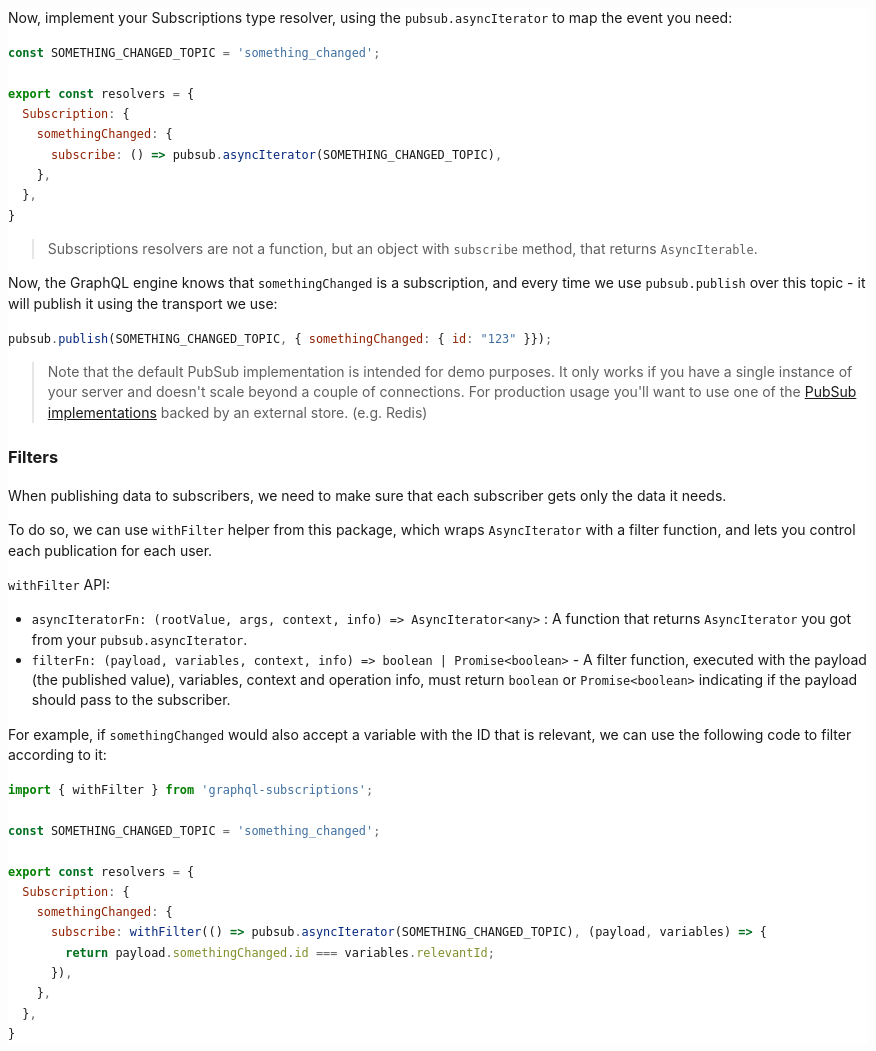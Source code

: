 Now, implement your Subscriptions type resolver, using the `pubsub.asyncIterator` to map the event you need:

```js
const SOMETHING_CHANGED_TOPIC = 'something_changed';

export const resolvers = {
  Subscription: {
    somethingChanged: {
      subscribe: () => pubsub.asyncIterator(SOMETHING_CHANGED_TOPIC),
    },
  },
}
```

> Subscriptions resolvers are not a function, but an object with `subscribe` method, that returns `AsyncIterable`.

Now, the GraphQL engine knows that `somethingChanged` is a subscription, and every time we use `pubsub.publish` over this topic - it will publish it using the transport we use:

```js
pubsub.publish(SOMETHING_CHANGED_TOPIC, { somethingChanged: { id: "123" }});
```

> Note that the default PubSub implementation is intended for demo purposes. It only works if you have a single instance of your server and doesn't scale beyond a couple of connections.
> For production usage you'll want to use one of the [PubSub implementations](#pubsub-implementations) backed by an external store. (e.g. Redis)

### Filters

When publishing data to subscribers, we need to make sure that each subscriber gets only the data it needs.

To do so, we can use `withFilter` helper from this package, which wraps `AsyncIterator` with a filter function, and lets you control each publication for each user.

`withFilter` API:
- `asyncIteratorFn: (rootValue, args, context, info) => AsyncIterator<any>` : A function that returns `AsyncIterator` you got from your `pubsub.asyncIterator`.
- `filterFn: (payload, variables, context, info) => boolean | Promise<boolean>` - A filter function, executed with the payload (the published value), variables, context and operation info, must return `boolean` or `Promise<boolean>` indicating if the payload should pass to the subscriber.

For example, if `somethingChanged` would also accept a variable with the ID that is relevant, we can use the following code to filter according to it:

```js
import { withFilter } from 'graphql-subscriptions';

const SOMETHING_CHANGED_TOPIC = 'something_changed';

export const resolvers = {
  Subscription: {
    somethingChanged: {
      subscribe: withFilter(() => pubsub.asyncIterator(SOMETHING_CHANGED_TOPIC), (payload, variables) => {
        return payload.somethingChanged.id === variables.relevantId;
      }),
    },
  },
}
```
